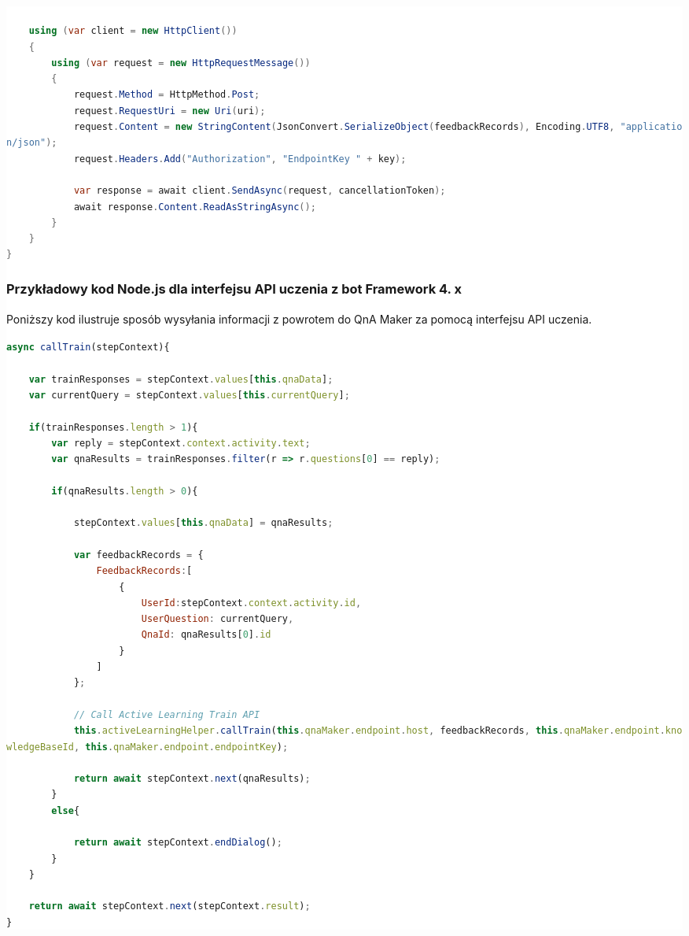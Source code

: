 ```csharp

    using (var client = new HttpClient())
    {
        using (var request = new HttpRequestMessage())
        {
            request.Method = HttpMethod.Post;
            request.RequestUri = new Uri(uri);
            request.Content = new StringContent(JsonConvert.SerializeObject(feedbackRecords), Encoding.UTF8, "application/json");
            request.Headers.Add("Authorization", "EndpointKey " + key);

            var response = await client.SendAsync(request, cancellationToken);
            await response.Content.ReadAsStringAsync();
        }
    }
}
```

### <a name="example-nodejs-code-for-train-api-with-bot-framework-4x"></a>Przykładowy kod Node.js dla interfejsu API uczenia z bot Framework 4. x

Poniższy kod ilustruje sposób wysyłania informacji z powrotem do QnA Maker za pomocą interfejsu API uczenia.

```javascript
async callTrain(stepContext){

    var trainResponses = stepContext.values[this.qnaData];
    var currentQuery = stepContext.values[this.currentQuery];

    if(trainResponses.length > 1){
        var reply = stepContext.context.activity.text;
        var qnaResults = trainResponses.filter(r => r.questions[0] == reply);

        if(qnaResults.length > 0){

            stepContext.values[this.qnaData] = qnaResults;

            var feedbackRecords = {
                FeedbackRecords:[
                    {
                        UserId:stepContext.context.activity.id,
                        UserQuestion: currentQuery,
                        QnaId: qnaResults[0].id
                    }
                ]
            };

            // Call Active Learning Train API
            this.activeLearningHelper.callTrain(this.qnaMaker.endpoint.host, feedbackRecords, this.qnaMaker.endpoint.knowledgeBaseId, this.qnaMaker.endpoint.endpointKey);

            return await stepContext.next(qnaResults);
        }
        else{

            return await stepContext.endDialog();
        }
    }

    return await stepContext.next(stepContext.result);
}
```